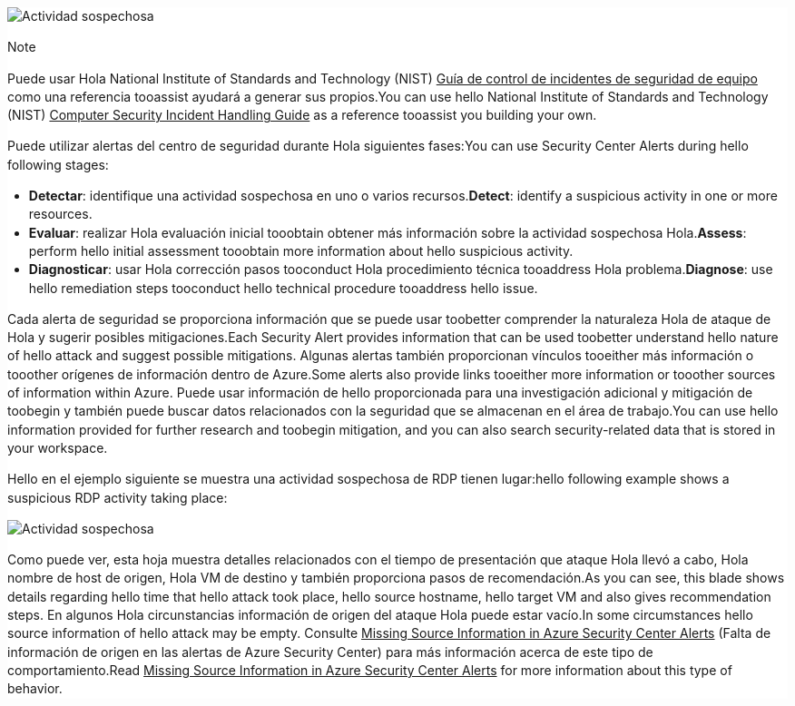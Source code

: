 ![Actividad sospechosa](./media/security-center-planning-and-operations-guide/security-center-planning-and-operations-guide-fig5-1.png)

> [!NOTE]
> <span data-ttu-id="b319c-255">Puede usar Hola National Institute of Standards and Technology (NIST) [Guía de control de incidentes de seguridad de equipo](http://nvlpubs.nist.gov/nistpubs/SpecialPublications/NIST.SP.800-61r2.pdf) como una referencia tooassist ayudará a generar sus propios.</span><span class="sxs-lookup"><span data-stu-id="b319c-255">You can use hello National Institute of Standards and Technology (NIST) [Computer Security Incident Handling Guide](http://nvlpubs.nist.gov/nistpubs/SpecialPublications/NIST.SP.800-61r2.pdf) as a reference tooassist you building your own.</span></span>
> 

<span data-ttu-id="b319c-256">Puede utilizar alertas del centro de seguridad durante Hola siguientes fases:</span><span class="sxs-lookup"><span data-stu-id="b319c-256">You can use Security Center Alerts during hello following stages:</span></span>

* <span data-ttu-id="b319c-257">**Detectar**: identifique una actividad sospechosa en uno o varios recursos.</span><span class="sxs-lookup"><span data-stu-id="b319c-257">**Detect**: identify a suspicious activity in one or more resources.</span></span> 
* <span data-ttu-id="b319c-258">**Evaluar**: realizar Hola evaluación inicial tooobtain obtener más información sobre la actividad sospechosa Hola.</span><span class="sxs-lookup"><span data-stu-id="b319c-258">**Assess**: perform hello initial assessment tooobtain more information about hello suspicious activity.</span></span>
* <span data-ttu-id="b319c-259">**Diagnosticar**: usar Hola corrección pasos tooconduct Hola procedimiento técnica tooaddress Hola problema.</span><span class="sxs-lookup"><span data-stu-id="b319c-259">**Diagnose**: use hello remediation steps tooconduct hello technical procedure tooaddress hello issue.</span></span>

<span data-ttu-id="b319c-260">Cada alerta de seguridad se proporciona información que se puede usar toobetter comprender la naturaleza Hola de ataque de Hola y sugerir posibles mitigaciones.</span><span class="sxs-lookup"><span data-stu-id="b319c-260">Each Security Alert provides information that can be used toobetter understand hello nature of hello attack and suggest possible mitigations.</span></span> <span data-ttu-id="b319c-261">Algunas alertas también proporcionan vínculos tooeither más información o tooother orígenes de información dentro de Azure.</span><span class="sxs-lookup"><span data-stu-id="b319c-261">Some alerts also provide links tooeither more information or tooother sources of information within Azure.</span></span> <span data-ttu-id="b319c-262">Puede usar información de hello proporcionada para una investigación adicional y mitigación de toobegin y también puede buscar datos relacionados con la seguridad que se almacenan en el área de trabajo.</span><span class="sxs-lookup"><span data-stu-id="b319c-262">You can use hello information provided for further research and toobegin mitigation, and you can also search security-related data that is stored in your workspace.</span></span>

<span data-ttu-id="b319c-263">Hello en el ejemplo siguiente se muestra una actividad sospechosa de RDP tienen lugar:</span><span class="sxs-lookup"><span data-stu-id="b319c-263">hello following example shows a suspicious RDP activity taking place:</span></span>

![Actividad sospechosa](./media/security-center-planning-and-operations-guide/security-center-planning-and-operations-guide-fig5-ga.png)

<span data-ttu-id="b319c-265">Como puede ver, esta hoja muestra detalles relacionados con el tiempo de presentación que ataque Hola llevó a cabo, Hola nombre de host de origen, Hola VM de destino y también proporciona pasos de recomendación.</span><span class="sxs-lookup"><span data-stu-id="b319c-265">As you can see, this blade shows details regarding hello time that hello attack took place, hello source hostname, hello target VM and also gives recommendation steps.</span></span> <span data-ttu-id="b319c-266">En algunos Hola circunstancias información de origen del ataque Hola puede estar vacío.</span><span class="sxs-lookup"><span data-stu-id="b319c-266">In some circumstances hello source information of hello attack may be empty.</span></span> <span data-ttu-id="b319c-267">Consulte [Missing Source Information in Azure Security Center Alerts](https://blogs.msdn.microsoft.com/azuresecurity/2016/03/25/missing-source-information-in-azure-security-center-alerts/) (Falta de información de origen en las alertas de Azure Security Center) para más información acerca de este tipo de comportamiento.</span><span class="sxs-lookup"><span data-stu-id="b319c-267">Read [Missing Source Information in Azure Security Center Alerts](https://blogs.msdn.microsoft.com/azuresecurity/2016/03/25/missing-source-information-in-azure-security-center-alerts/) for more information about this type of behavior.</span></span>

